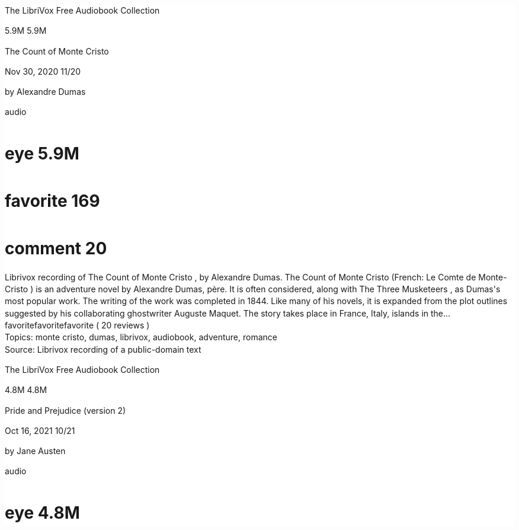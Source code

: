 <a href="/details/librivoxaudio" class="stealth"></a>

The LibriVox Free Audiobook Collection

5.9<span class="small">M</span> 5.9M

[](/details/count_monte_cristo_0711_librivox "The Count of Monte Cristo")

The Count of Monte Cristo

Nov 30, 2020 11/20

<span class="hidden-lists">by</span> <span class="byv" title="Alexandre Dumas">Alexandre Dumas</span>

<span class="iconochive-audio" aria-hidden="true"></span><span class="sr-only">audio</span>

<span class="iconochive-eye" aria-hidden="true"></span><span class="sr-only">eye</span> 5.9<span class="small">M</span>
=======================================================================================================================

<span class="iconochive-favorite" aria-hidden="true"></span><span class="sr-only">favorite</span> 169
=====================================================================================================

<span class="iconochive-comment" aria-hidden="true"></span><span class="sr-only">comment</span> 20
==================================================================================================

Librivox recording of The Count of Monte Cristo , by Alexandre Dumas. The Count of Monte Cristo (French: Le Comte de Monte-Cristo ) is an adventure novel by Alexandre Dumas, père. It is often considered, along with The Three Musketeers , as Dumas's most popular work. The writing of the work was completed in 1844. Like many of his novels, it is expanded from the plot outlines suggested by his collaborating ghostwriter Auguste Maquet. The story takes place in France, Italy, islands in the...  
<span alt="3.47 out of 5 stars" title="3.47 out of 5 stars"><span class="iconochive-favorite" aria-hidden="true"></span><span class="sr-only">favorite</span><span class="iconochive-favorite" aria-hidden="true"></span><span class="sr-only">favorite</span><span class="iconochive-favorite" aria-hidden="true"></span><span class="sr-only">favorite</span></span> ( 20 reviews )  
Topics: monte cristo, dumas, librivox, audiobook, adventure, romance  
Source: Librivox recording of a public-domain text  

<a href="/details/librivoxaudio" class="stealth"></a>

The LibriVox Free Audiobook Collection

4.8<span class="small">M</span> 4.8M

[](/details/solo_pride_librivox "Pride and Prejudice (version 2)")

Pride and Prejudice (version 2)

Oct 16, 2021 10/21

<span class="hidden-lists">by</span> <span class="byv" title="Jane Austen">Jane Austen</span>

<span class="iconochive-audio" aria-hidden="true"></span><span class="sr-only">audio</span>

<span class="iconochive-eye" aria-hidden="true"></span><span class="sr-only">eye</span> 4.8<span class="small">M</span>
=======================================================================================================================
